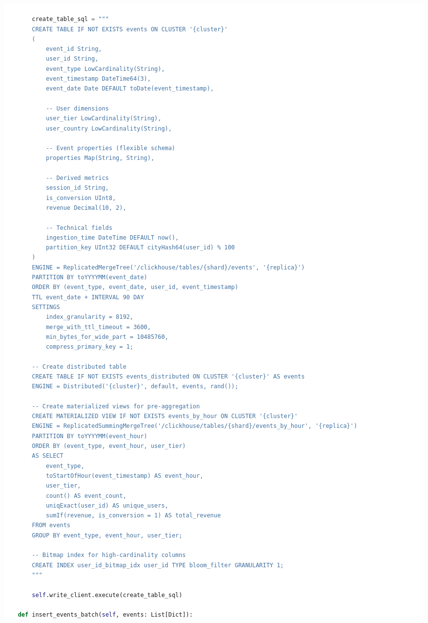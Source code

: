 ```python
        
        create_table_sql = """
        CREATE TABLE IF NOT EXISTS events ON CLUSTER '{cluster}'
        (
            event_id String,
            user_id String,
            event_type LowCardinality(String),
            event_timestamp DateTime64(3),
            event_date Date DEFAULT toDate(event_timestamp),
            
            -- User dimensions
            user_tier LowCardinality(String),
            user_country LowCardinality(String),
            
            -- Event properties (flexible schema)
            properties Map(String, String),
            
            -- Derived metrics
            session_id String,
            is_conversion UInt8,
            revenue Decimal(10, 2),
            
            -- Technical fields
            ingestion_time DateTime DEFAULT now(),
            partition_key UInt32 DEFAULT cityHash64(user_id) % 100
        )
        ENGINE = ReplicatedMergeTree('/clickhouse/tables/{shard}/events', '{replica}')
        PARTITION BY toYYYYMM(event_date)
        ORDER BY (event_type, event_date, user_id, event_timestamp)
        TTL event_date + INTERVAL 90 DAY
        SETTINGS 
            index_granularity = 8192,
            merge_with_ttl_timeout = 3600,
            min_bytes_for_wide_part = 10485760,
            compress_primary_key = 1;
        
        -- Create distributed table
        CREATE TABLE IF NOT EXISTS events_distributed ON CLUSTER '{cluster}' AS events
        ENGINE = Distributed('{cluster}', default, events, rand());
        
        -- Create materialized views for pre-aggregation
        CREATE MATERIALIZED VIEW IF NOT EXISTS events_by_hour ON CLUSTER '{cluster}'
        ENGINE = ReplicatedSummingMergeTree('/clickhouse/tables/{shard}/events_by_hour', '{replica}')
        PARTITION BY toYYYYMM(event_hour)
        ORDER BY (event_type, event_hour, user_tier)
        AS SELECT
            event_type,
            toStartOfHour(event_timestamp) AS event_hour,
            user_tier,
            count() AS event_count,
            uniqExact(user_id) AS unique_users,
            sumIf(revenue, is_conversion = 1) AS total_revenue
        FROM events
        GROUP BY event_type, event_hour, user_tier;
        
        -- Bitmap index for high-cardinality columns
        CREATE INDEX user_id_bitmap_idx user_id TYPE bloom_filter GRANULARITY 1;
        """
        
        self.write_client.execute(create_table_sql)
    
    def insert_events_batch(self, events: List[Dict]):
```